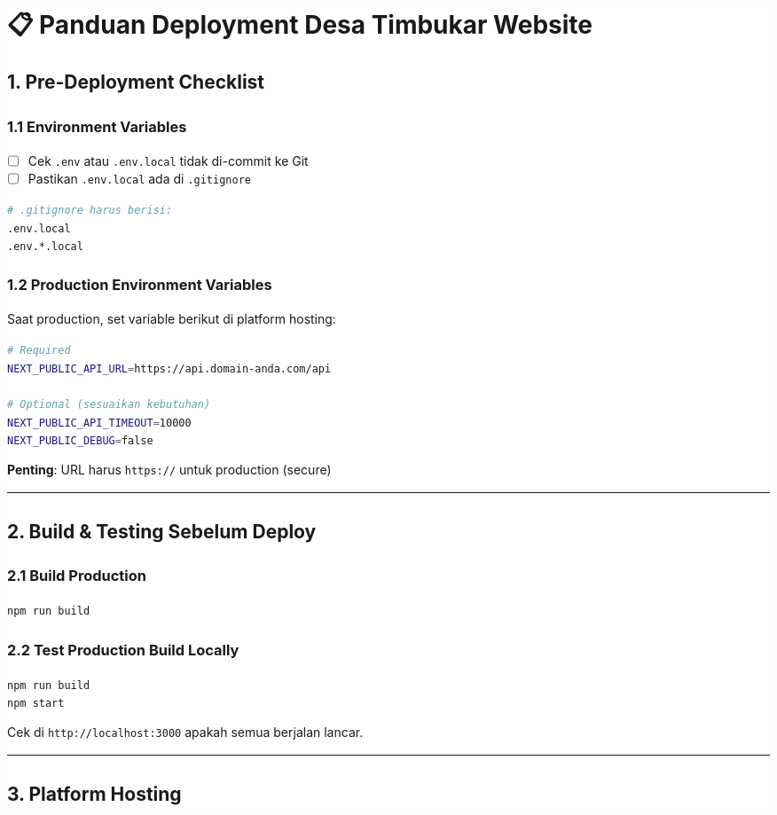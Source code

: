# 📋 Panduan Deployment Desa Timbukar Website

## 1. Pre-Deployment Checklist

### 1.1 Environment Variables

- [ ] Cek `.env` atau `.env.local` tidak di-commit ke Git
- [ ] Pastikan `.env.local` ada di `.gitignore`

```bash
# .gitignore harus berisi:
.env.local
.env.*.local
```

### 1.2 Production Environment Variables

Saat production, set variable berikut di platform hosting:

```bash
# Required
NEXT_PUBLIC_API_URL=https://api.domain-anda.com/api

# Optional (sesuaikan kebutuhan)
NEXT_PUBLIC_API_TIMEOUT=10000
NEXT_PUBLIC_DEBUG=false
```

**Penting**: URL harus `https://` untuk production (secure)

---

## 2. Build & Testing Sebelum Deploy

### 2.1 Build Production

```bash
npm run build
```

### 2.2 Test Production Build Locally

```bash
npm run build
npm start
```

Cek di `http://localhost:3000` apakah semua berjalan lancar.

---

## 3. Platform Hosting
